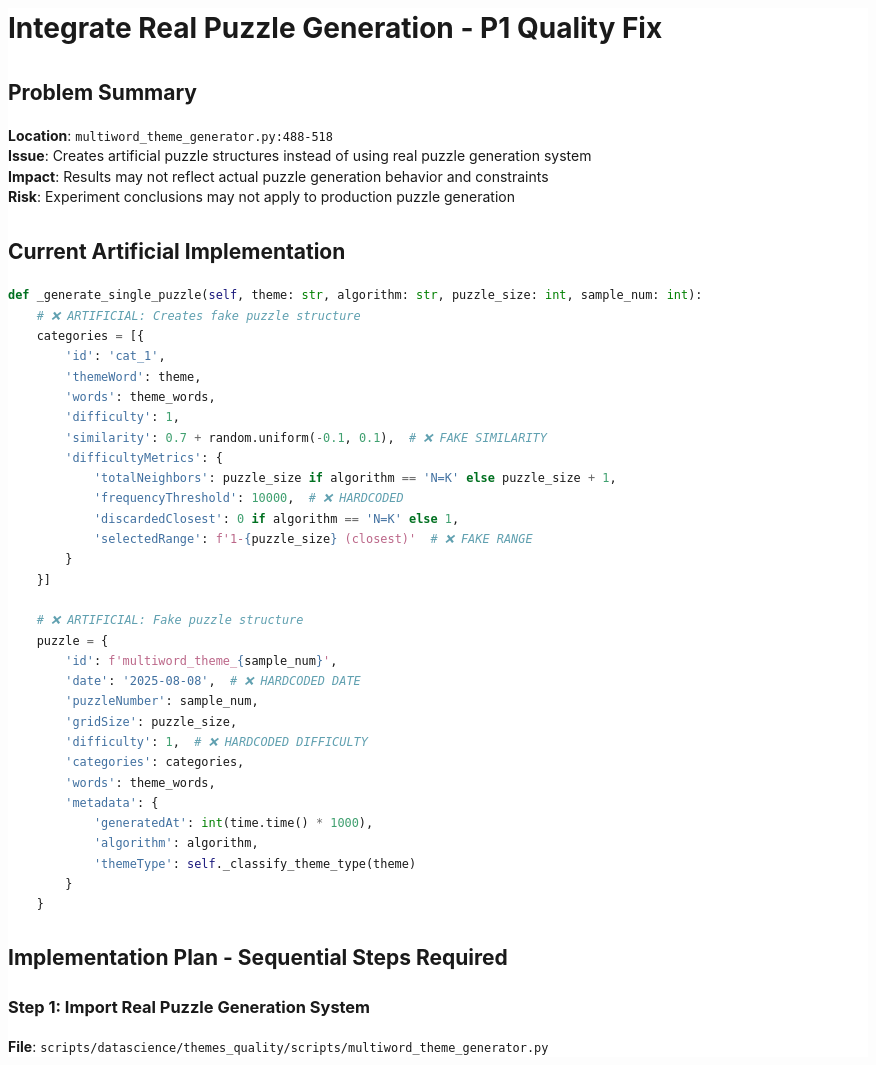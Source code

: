 # Integrate Real Puzzle Generation - P1 Quality Fix

## Problem Summary
**Location**: `multiword_theme_generator.py:488-518`  
**Issue**: Creates artificial puzzle structures instead of using real puzzle generation system  
**Impact**: Results may not reflect actual puzzle generation behavior and constraints  
**Risk**: Experiment conclusions may not apply to production puzzle generation

## Current Artificial Implementation

```python
def _generate_single_puzzle(self, theme: str, algorithm: str, puzzle_size: int, sample_num: int):
    # ❌ ARTIFICIAL: Creates fake puzzle structure
    categories = [{
        'id': 'cat_1',
        'themeWord': theme,
        'words': theme_words,
        'difficulty': 1,
        'similarity': 0.7 + random.uniform(-0.1, 0.1),  # ❌ FAKE SIMILARITY
        'difficultyMetrics': {
            'totalNeighbors': puzzle_size if algorithm == 'N=K' else puzzle_size + 1,
            'frequencyThreshold': 10000,  # ❌ HARDCODED
            'discardedClosest': 0 if algorithm == 'N=K' else 1,
            'selectedRange': f'1-{puzzle_size} (closest)'  # ❌ FAKE RANGE
        }
    }]
    
    # ❌ ARTIFICIAL: Fake puzzle structure
    puzzle = {
        'id': f'multiword_theme_{sample_num}',
        'date': '2025-08-08',  # ❌ HARDCODED DATE
        'puzzleNumber': sample_num,
        'gridSize': puzzle_size,
        'difficulty': 1,  # ❌ HARDCODED DIFFICULTY
        'categories': categories,
        'words': theme_words,
        'metadata': {
            'generatedAt': int(time.time() * 1000),
            'algorithm': algorithm,
            'themeType': self._classify_theme_type(theme)
        }
    }
```

## Implementation Plan - Sequential Steps Required

### Step 1: Import Real Puzzle Generation System
**File**: `scripts/datascience/themes_quality/scripts/multiword_theme_generator.py`
